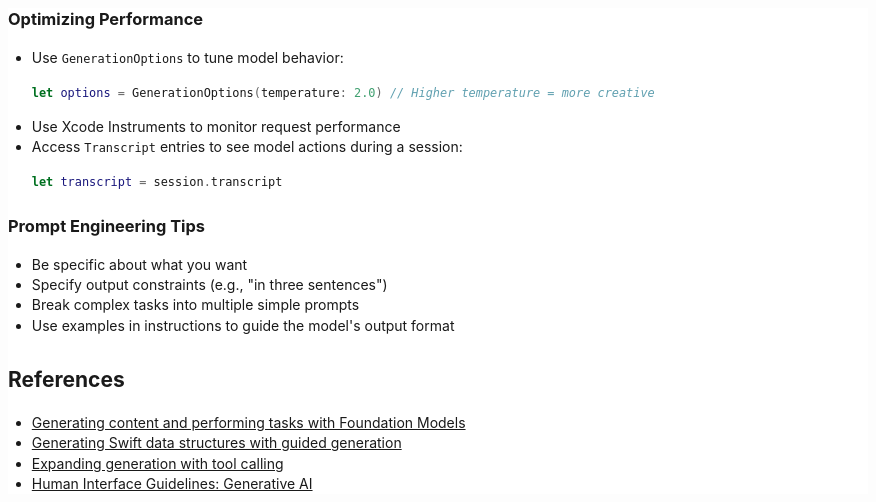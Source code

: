 ### Optimizing Performance

- Use `GenerationOptions` to tune model behavior:
  ```swift
  let options = GenerationOptions(temperature: 2.0) // Higher temperature = more creative
  ```
- Use Xcode Instruments to monitor request performance
- Access `Transcript` entries to see model actions during a session:
  ```swift
  let transcript = session.transcript
  ```

### Prompt Engineering Tips

- Be specific about what you want
- Specify output constraints (e.g., "in three sentences")
- Break complex tasks into multiple simple prompts
- Use examples in instructions to guide the model's output format

## References

- [Generating content and performing tasks with Foundation Models](https://developer.apple.com/documentation/FoundationModels/generating-content-and-performing-tasks-with-foundation-models)
- [Generating Swift data structures with guided generation](https://developer.apple.com/documentation/FoundationModels/generating-swift-data-structures-with-guided-generation)
- [Expanding generation with tool calling](https://developer.apple.com/documentation/FoundationModels/expanding-generation-with-tool-calling)
- [Human Interface Guidelines: Generative AI](https://developer.apple.com/design/human-interface-guidelines/technologies/generative-ai)
